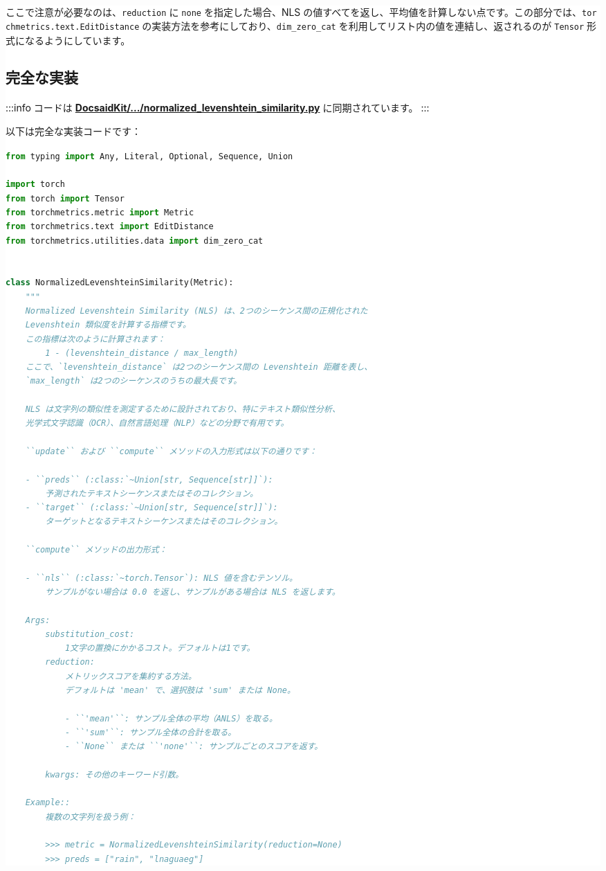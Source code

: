 ここで注意が必要なのは、`reduction` に `none` を指定した場合、NLS の値すべてを返し、平均値を計算しない点です。この部分では、`torchmetrics.text.EditDistance` の実装方法を参考にしており、`dim_zero_cat` を利用してリスト内の値を連結し、返されるのが `Tensor` 形式になるようにしています。

## 完全な実装

:::info
コードは [**DocsaidKit/.../normalized_levenshtein_similarity.py**](https://github.com/DocsaidLab/DocsaidKit/blob/main/docsaidkit/torch/metrics/normalized_levenshtein_similarity.py) に同期されています。
:::

以下は完全な実装コードです：

```python
from typing import Any, Literal, Optional, Sequence, Union

import torch
from torch import Tensor
from torchmetrics.metric import Metric
from torchmetrics.text import EditDistance
from torchmetrics.utilities.data import dim_zero_cat


class NormalizedLevenshteinSimilarity(Metric):
    """
    Normalized Levenshtein Similarity (NLS) は、2つのシーケンス間の正規化された
    Levenshtein 類似度を計算する指標です。
    この指標は次のように計算されます：
        1 - (levenshtein_distance / max_length)
    ここで、`levenshtein_distance` は2つのシーケンス間の Levenshtein 距離を表し、
    `max_length` は2つのシーケンスのうちの最大長です。

    NLS は文字列の類似性を測定するために設計されており、特にテキスト類似性分析、
    光学式文字認識（OCR）、自然言語処理（NLP）などの分野で有用です。

    ``update`` および ``compute`` メソッドの入力形式は以下の通りです：

    - ``preds`` (:class:`~Union[str, Sequence[str]]`):
        予測されたテキストシーケンスまたはそのコレクション。
    - ``target`` (:class:`~Union[str, Sequence[str]]`):
        ターゲットとなるテキストシーケンスまたはそのコレクション。

    ``compute`` メソッドの出力形式：

    - ``nls`` (:class:`~torch.Tensor`): NLS 値を含むテンソル。
        サンプルがない場合は 0.0 を返し、サンプルがある場合は NLS を返します。

    Args:
        substitution_cost:
            1文字の置換にかかるコスト。デフォルトは1です。
        reduction:
            メトリックスコアを集約する方法。
            デフォルトは 'mean' で、選択肢は 'sum' または None。

            - ``'mean'``: サンプル全体の平均（ANLS）を取る。
            - ``'sum'``: サンプル全体の合計を取る。
            - ``None`` または ``'none'``: サンプルごとのスコアを返す。

        kwargs: その他のキーワード引数。

    Example::
        複数の文字列を扱う例：

        >>> metric = NormalizedLevenshteinSimilarity(reduction=None)
        >>> preds = ["rain", "lnaguaeg"]
```